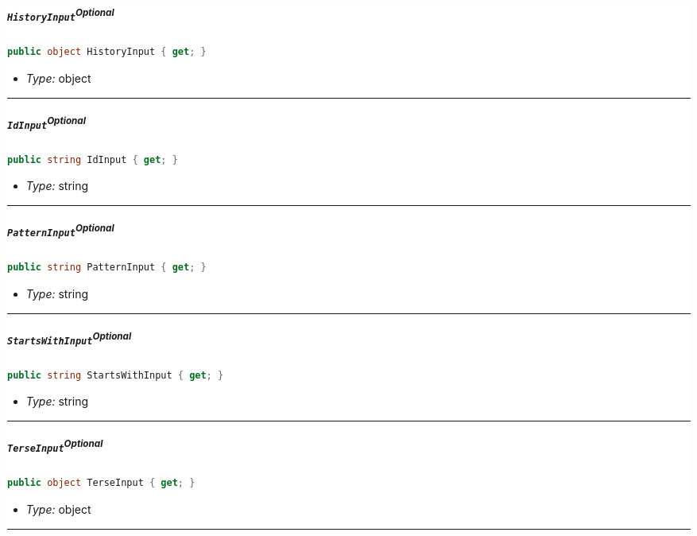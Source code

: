 
##### `HistoryInput`<sup>Optional</sup> <a name="HistoryInput" id="@cdktf/provider-snowflake.dataSnowflakeDatabases.DataSnowflakeDatabases.property.historyInput"></a>

```csharp
public object HistoryInput { get; }
```

- *Type:* object

---

##### `IdInput`<sup>Optional</sup> <a name="IdInput" id="@cdktf/provider-snowflake.dataSnowflakeDatabases.DataSnowflakeDatabases.property.idInput"></a>

```csharp
public string IdInput { get; }
```

- *Type:* string

---

##### `PatternInput`<sup>Optional</sup> <a name="PatternInput" id="@cdktf/provider-snowflake.dataSnowflakeDatabases.DataSnowflakeDatabases.property.patternInput"></a>

```csharp
public string PatternInput { get; }
```

- *Type:* string

---

##### `StartsWithInput`<sup>Optional</sup> <a name="StartsWithInput" id="@cdktf/provider-snowflake.dataSnowflakeDatabases.DataSnowflakeDatabases.property.startsWithInput"></a>

```csharp
public string StartsWithInput { get; }
```

- *Type:* string

---

##### `TerseInput`<sup>Optional</sup> <a name="TerseInput" id="@cdktf/provider-snowflake.dataSnowflakeDatabases.DataSnowflakeDatabases.property.terseInput"></a>

```csharp
public object TerseInput { get; }
```

- *Type:* object

---

